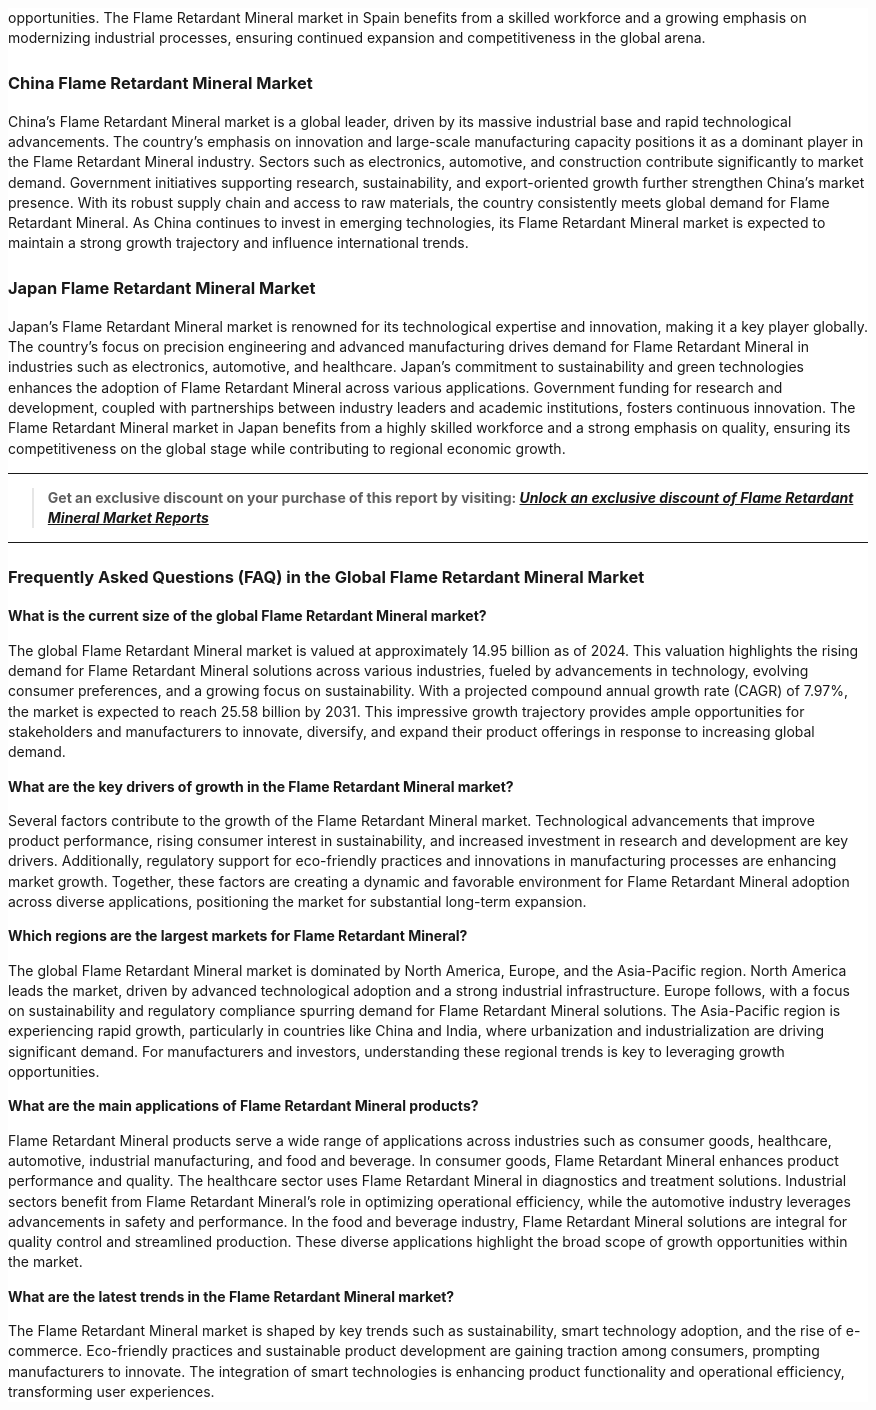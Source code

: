 opportunities. The Flame Retardant Mineral market in Spain benefits from a skilled workforce and a growing emphasis on modernizing industrial processes, ensuring continued expansion and competitiveness in the global arena.</p><h3>China Flame Retardant Mineral Market</h3><p>China&rsquo;s Flame Retardant Mineral market is a global leader, driven by its massive industrial base and rapid technological advancements. The country&rsquo;s emphasis on innovation and large-scale manufacturing capacity positions it as a dominant player in the Flame Retardant Mineral industry. Sectors such as electronics, automotive, and construction contribute significantly to market demand. Government initiatives supporting research, sustainability, and export-oriented growth further strengthen China&rsquo;s market presence. With its robust supply chain and access to raw materials, the country consistently meets global demand for Flame Retardant Mineral. As China continues to invest in emerging technologies, its Flame Retardant Mineral market is expected to maintain a strong growth trajectory and influence international trends.</p><h3>Japan Flame Retardant Mineral Market</h3><p>Japan&rsquo;s Flame Retardant Mineral market is renowned for its technological expertise and innovation, making it a key player globally. The country&rsquo;s focus on precision engineering and advanced manufacturing drives demand for Flame Retardant Mineral in industries such as electronics, automotive, and healthcare. Japan&rsquo;s commitment to sustainability and green technologies enhances the adoption of Flame Retardant Mineral across various applications. Government funding for research and development, coupled with partnerships between industry leaders and academic institutions, fosters continuous innovation. The Flame Retardant Mineral market in Japan benefits from a highly skilled workforce and a strong emphasis on quality, ensuring its competitiveness on the global stage while contributing to regional economic growth.</p><hr /><blockquote><p><strong>Get an exclusive discount on your purchase of this report by visiting: <em><a href="://marketresearchpulse.com/ask-for-discount/42572?utm_source=Github&amp;utm_medium=021">Unlock an exclusive discount of Flame Retardant Mineral Market Reports</a></em>&nbsp;</strong></p></blockquote><hr /><h3>Frequently Asked Questions (FAQ) in the Global Flame Retardant Mineral Market</h3><p><strong>What is the current size of the global Flame Retardant Mineral market?</strong></p><p>The global Flame Retardant Mineral market is valued at approximately 14.95 billion as of 2024. This valuation highlights the rising demand for Flame Retardant Mineral solutions across various industries, fueled by advancements in technology, evolving consumer preferences, and a growing focus on sustainability. With a projected compound annual growth rate (CAGR) of 7.97%, the market is expected to reach 25.58 billion by 2031. This impressive growth trajectory provides ample opportunities for stakeholders and manufacturers to innovate, diversify, and expand their product offerings in response to increasing global demand.</p><p><strong>What are the key drivers of growth in the Flame Retardant Mineral market?</strong></p><p>Several factors contribute to the growth of the Flame Retardant Mineral market. Technological advancements that improve product performance, rising consumer interest in sustainability, and increased investment in research and development are key drivers. Additionally, regulatory support for eco-friendly practices and innovations in manufacturing processes are enhancing market growth. Together, these factors are creating a dynamic and favorable environment for Flame Retardant Mineral adoption across diverse applications, positioning the market for substantial long-term expansion.</p><p><strong>Which regions are the largest markets for Flame Retardant Mineral?</strong></p><p>The global Flame Retardant Mineral market is dominated by North America, Europe, and the Asia-Pacific region. North America leads the market, driven by advanced technological adoption and a strong industrial infrastructure. Europe follows, with a focus on sustainability and regulatory compliance spurring demand for Flame Retardant Mineral solutions. The Asia-Pacific region is experiencing rapid growth, particularly in countries like China and India, where urbanization and industrialization are driving significant demand. For manufacturers and investors, understanding these regional trends is key to leveraging growth opportunities.</p><p><strong>What are the main applications of Flame Retardant Mineral products?</strong></p><p>Flame Retardant Mineral products serve a wide range of applications across industries such as consumer goods, healthcare, automotive, industrial manufacturing, and food and beverage. In consumer goods, Flame Retardant Mineral enhances product performance and quality. The healthcare sector uses Flame Retardant Mineral in diagnostics and treatment solutions. Industrial sectors benefit from Flame Retardant Mineral&rsquo;s role in optimizing operational efficiency, while the automotive industry leverages advancements in safety and performance. In the food and beverage industry, Flame Retardant Mineral solutions are integral for quality control and streamlined production. These diverse applications highlight the broad scope of growth opportunities within the market.</p><p><strong>What are the latest trends in the Flame Retardant Mineral market?</strong></p><p>The Flame Retardant Mineral market is shaped by key trends such as sustainability, smart technology adoption, and the rise of e-commerce. Eco-friendly practices and sustainable product development are gaining traction among consumers, prompting manufacturers to innovate. The integration of smart technologies is enhancing product functionality and operational efficiency, transforming user experiences.